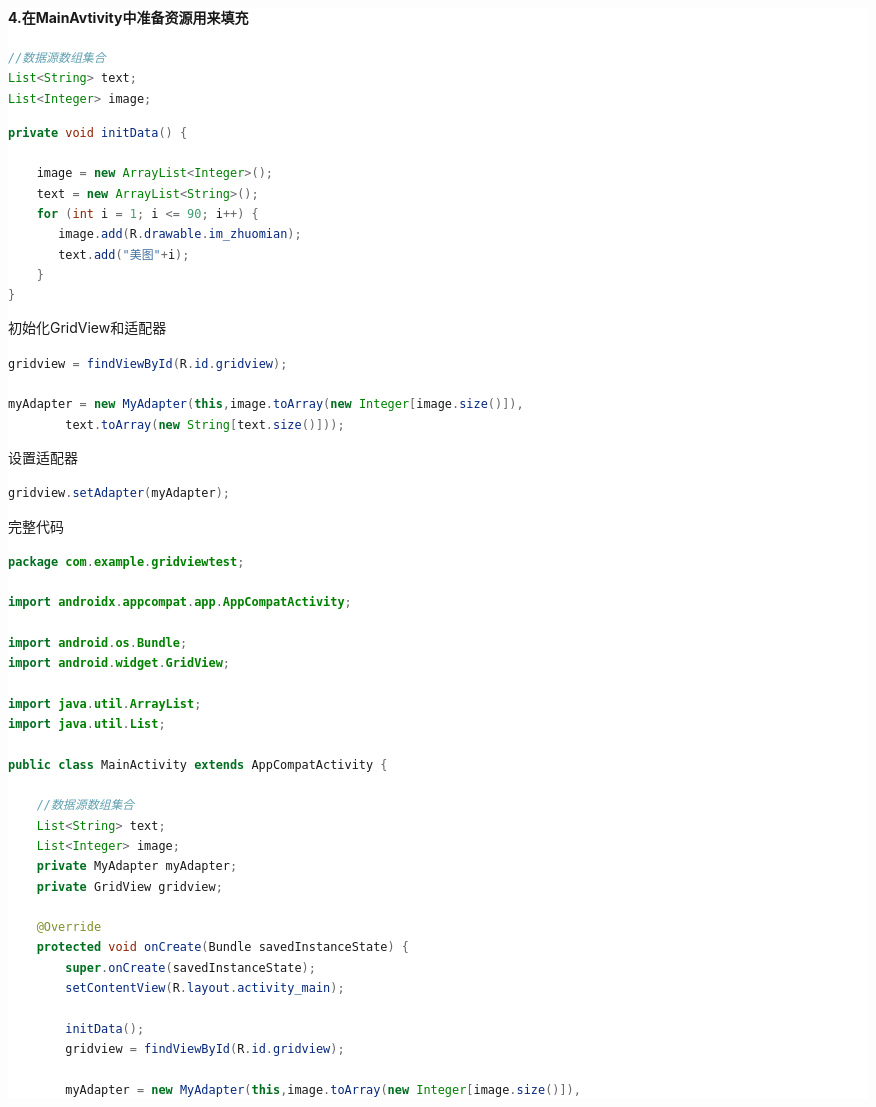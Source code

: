 #### 4.在MainAvtivity中准备资源用来填充

```java
//数据源数组集合
List<String> text;
List<Integer> image;
```



```java
private void initData() {

    image = new ArrayList<Integer>();
    text = new ArrayList<String>();
    for (int i = 1; i <= 90; i++) {
       image.add(R.drawable.im_zhuomian);
       text.add("美图"+i);
    }
}
```

初始化GridView和适配器

```java
gridview = findViewById(R.id.gridview);

myAdapter = new MyAdapter(this,image.toArray(new Integer[image.size()]),
        text.toArray(new String[text.size()]));
```



设置适配器

```java
gridview.setAdapter(myAdapter);
```



完整代码

```java
package com.example.gridviewtest;

import androidx.appcompat.app.AppCompatActivity;

import android.os.Bundle;
import android.widget.GridView;

import java.util.ArrayList;
import java.util.List;

public class MainActivity extends AppCompatActivity {

    //数据源数组集合
    List<String> text;
    List<Integer> image;
    private MyAdapter myAdapter;
    private GridView gridview;

    @Override
    protected void onCreate(Bundle savedInstanceState) {
        super.onCreate(savedInstanceState);
        setContentView(R.layout.activity_main);

        initData();
        gridview = findViewById(R.id.gridview);

        myAdapter = new MyAdapter(this,image.toArray(new Integer[image.size()]),
```